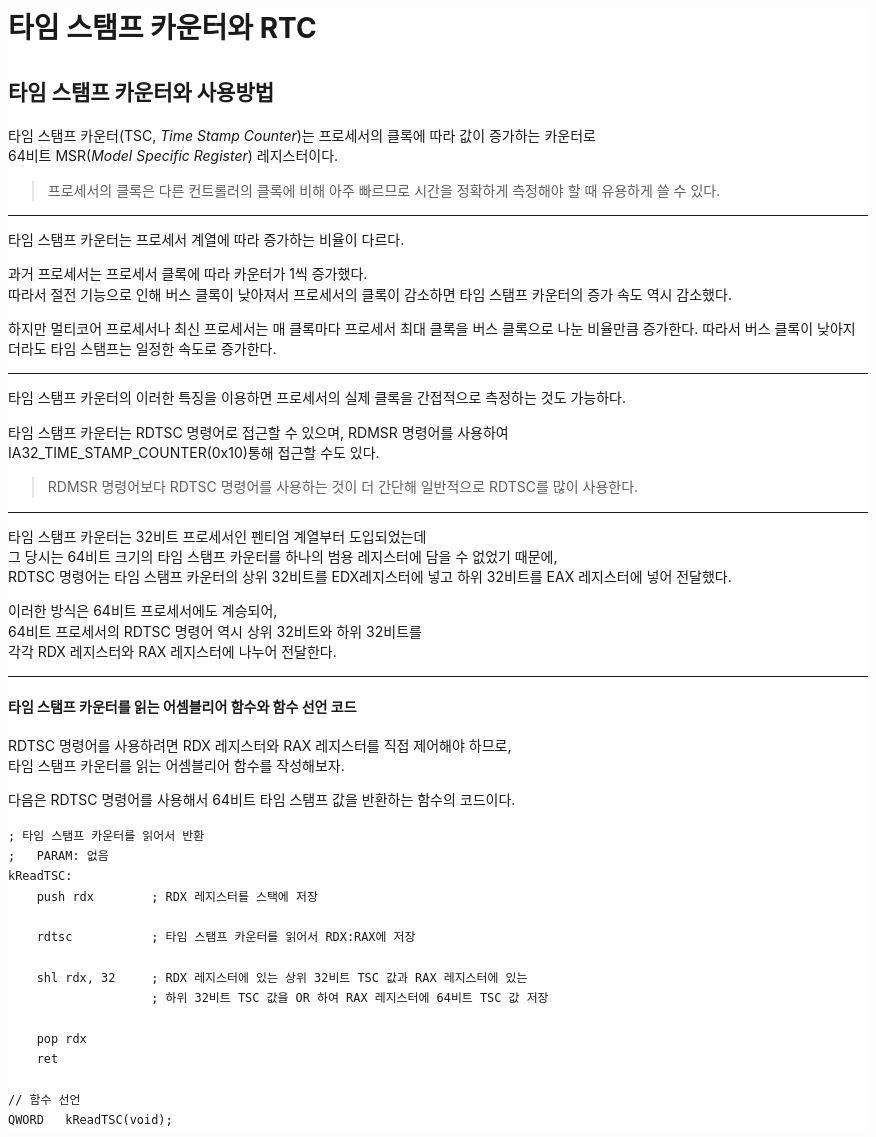 # 타임 스탬프 카운터와 RTC

## 타임 스탬프 카운터와 사용방법

타임 스탬프 카운터(TSC, *Time Stamp Counter*)는 프로세서의 클록에 따라 값이 증가하는 카운터로<br>64비트 MSR(*Model Specific Register*) 레지스터이다.

> 프로세서의 클록은 다른 컨트롤러의 클록에 비해 아주 빠르므로 시간을 정확하게 측정해야 할 때 유용하게 쓸 수 있다.

<hr>

타임 스탬프 카운터는 프로세서 계열에 따라 증가하는 비율이 다르다.

과거 프로세서는 프로세서 클록에 따라 카운터가 1씩 증가했다.<br>따라서 절전 기능으로 인해 버스 클록이 낮아져서 프로세서의 클록이 감소하면 타임 스탬프 카운터의 증가 속도 역시 감소했다.

하지만 멀티코어 프로세서나 최신 프로세서는 매 클록마다 프로세서 최대 클록을 버스 클록으로 나눈 비율만큼 증가한다. 따라서 버스 클록이 낮아지더라도 타임 스탬프는 일정한 속도로 증가한다.

<hr>

타임 스탬프 카운터의 이러한 특징을 이용하면 프로세서의 실제 클록을 간접적으로 측정하는 것도 가능하다.

타임 스탬프 카운터는 RDTSC 명령어로 접근할 수 있으며, RDMSR 명령어를 사용하여 <br>IA32_TIME_STAMP_COUNTER(0x10)통해 접근할 수도 있다.

> RDMSR 명령어보다 RDTSC 명령어를 사용하는 것이 더 간단해 일반적으로 RDTSC를 많이 사용한다.

<hr>

타임 스탬프 카운터는 32비트 프로세서인 펜티엄 계열부터 도입되었는데<br> 그 당시는 64비트 크기의 타임 스탬프 카운터를 하나의 범용 레지스터에 담을 수 없었기 때문에,<br>RDTSC 명령어는 타임 스탬프 카운터의 상위 32비트를 EDX레지스터에 넣고 하위 32비트를 EAX 레지스터에 넣어 전달했다.

이러한 방식은 64비트 프로세서에도 계승되어,<br>64비트 프로세서의 RDTSC 명령어 역시 상위 32비트와 하위 32비트를<br>각각 RDX 레지스터와 RAX 레지스터에 나누어 전달한다.

<hr>

#### 타임 스탬프 카운터를 읽는 어셈블리어 함수와 함수 선언 코드

RDTSC 명령어를 사용하려면 RDX 레지스터와 RAX 레지스터를 직접 제어해야 하므로,<BR>타임 스탬프 카운터를 읽는 어셈블리어 함수를 작성해보자.

다음은 RDTSC 명령어를 사용해서 64비트 타임 스탬프 값을 반환하는 함수의 코드이다.

```assembly
; 타임 스탬프 카운터를 읽어서 반환
;	PARAM: 없음
kReadTSC:
	push rdx		; RDX 레지스터를 스택에 저장
	
	rdtsc			; 타임 스탬프 카운터를 읽어서 RDX:RAX에 저장
	
	shl rdx, 32		; RDX 레지스터에 있는 상위 32비트 TSC 값과 RAX 레지스터에 있는
					; 하위 32비트 TSC 값을 OR 하여 RAX 레지스터에 64비트 TSC 값 저장
					
	pop rdx
	ret
	
// 함수 선언
QWORD	kReadTSC(void);
```
